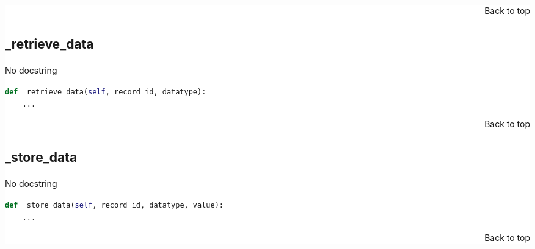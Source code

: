 <p align="right"><a href="#jinbase-api-reference">Back to top</a></p>

## \_retrieve\_data
No docstring

```python
def _retrieve_data(self, record_id, datatype):
    ...
```

<p align="right"><a href="#jinbase-api-reference">Back to top</a></p>

## \_store\_data
No docstring

```python
def _store_data(self, record_id, datatype, value):
    ...
```

<p align="right"><a href="#jinbase-api-reference">Back to top</a></p>
